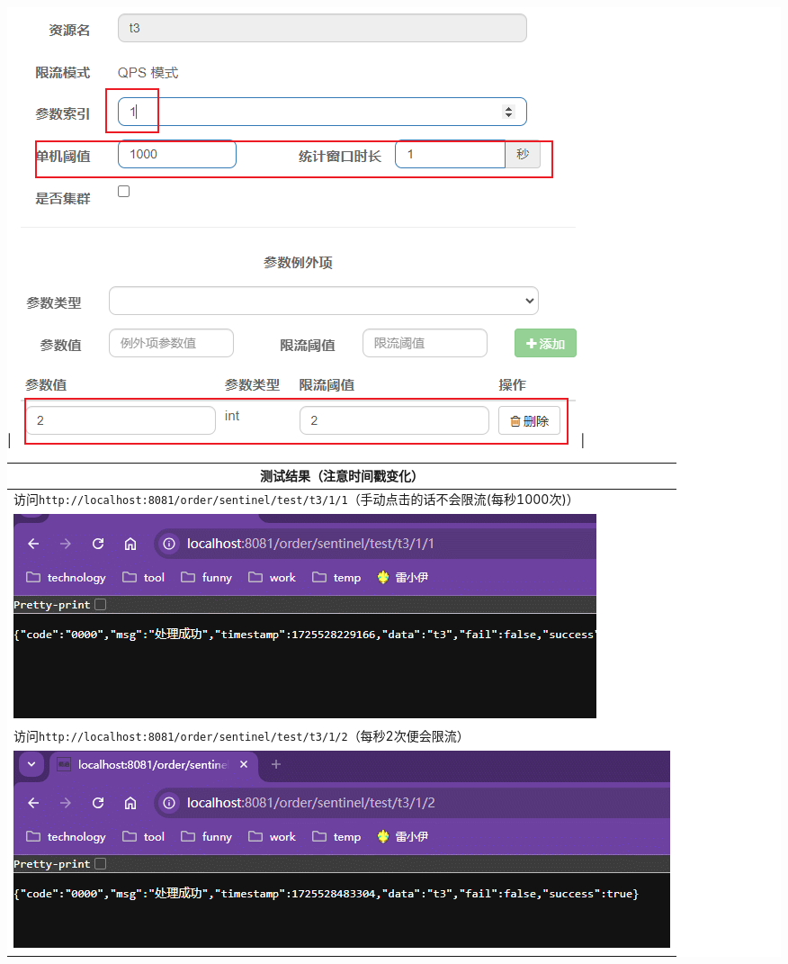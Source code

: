 | ![image-20240905172923830](./assets/image-20240905172923830.png) |



| 测试结果（注意时间戳变化）                                   |
| ------------------------------------------------------------ |
| 访问`http://localhost:8081/order/sentinel/test/t3/1/1`（手动点击的话不会限流(每秒1000次)） |
| ![GIF](./assets/GIF-1725528368552-7.gif)                     |
| 访问`http://localhost:8081/order/sentinel/test/t3/1/2`（每秒2次便会限流） |
| ![GIF](./assets/GIF-1725528513149-9.gif)                     |
